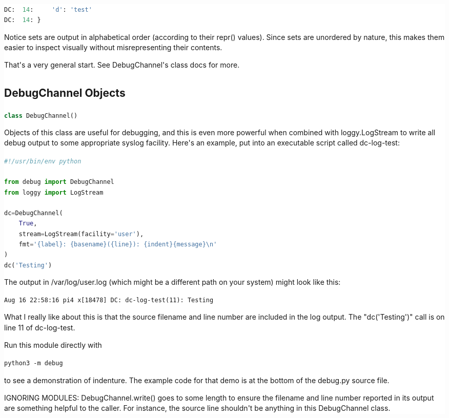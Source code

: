 ```python
DC:  14:     'd': 'test'
DC:  14: }
```

Notice sets are output in alphabetical order (according to their repr()
values). Since sets are unordered by nature, this makes them easier to inspect
visually without misrepresenting their contents.

That's a very general start. See DebugChannel's class docs for more.

<a id="debug.DebugChannel"></a>

## DebugChannel Objects

```python
class DebugChannel()
```

Objects of this class are useful for debugging, and this is even
more powerful when combined with loggy.LogStream to write all debug
output to some appropriate syslog facility. Here's an example, put
into an executable script called dc-log-test:

```python
#!/usr/bin/env python

from debug import DebugChannel
from loggy import LogStream

dc=DebugChannel(
    True,
    stream=LogStream(facility='user'),
    fmt='{label}: {basename}({line}): {indent}{message}\n'
)
dc('Testing')
```

The output in /var/log/user.log (which might be a different path on
your system) might look like this:

    Aug 16 22:58:16 pi4 x[18478] DC: dc-log-test(11): Testing

What I really like about this is that the source filename and line
number are included in the log output. The "dc('Testing')" call is on
line 11 of dc-log-test.

Run this module directly with

    python3 -m debug

to see a demonstration of indenture. The example code for that demo
is at the bottom of the debug.py source file.

IGNORING MODULES:
DebugChannel.write() goes to some length to ensure the filename and
line number reported in its output are something helpful to the
caller. For instance, the source line shouldn't be anything in this
DebugChannel class.
